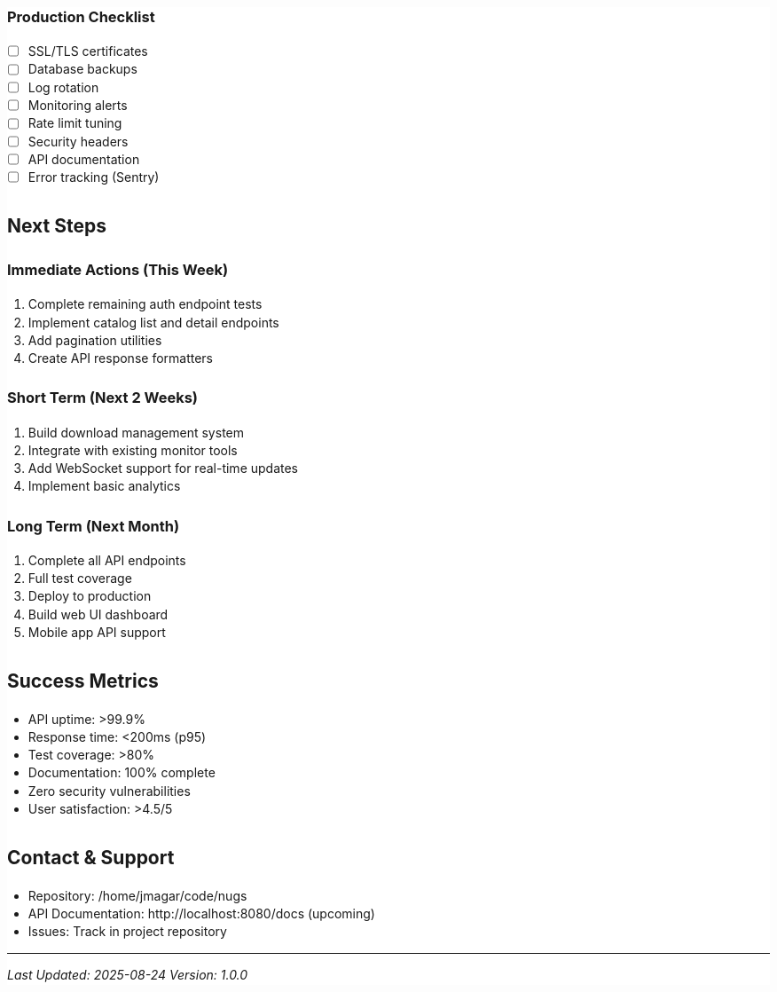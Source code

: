 ### Production Checklist
- [ ] SSL/TLS certificates
- [ ] Database backups
- [ ] Log rotation
- [ ] Monitoring alerts
- [ ] Rate limit tuning
- [ ] Security headers
- [ ] API documentation
- [ ] Error tracking (Sentry)

## Next Steps

### Immediate Actions (This Week)
1. Complete remaining auth endpoint tests
2. Implement catalog list and detail endpoints
3. Add pagination utilities
4. Create API response formatters

### Short Term (Next 2 Weeks)
1. Build download management system
2. Integrate with existing monitor tools
3. Add WebSocket support for real-time updates
4. Implement basic analytics

### Long Term (Next Month)
1. Complete all API endpoints
2. Full test coverage
3. Deploy to production
4. Build web UI dashboard
5. Mobile app API support

## Success Metrics
- API uptime: >99.9%
- Response time: <200ms (p95)
- Test coverage: >80%
- Documentation: 100% complete
- Zero security vulnerabilities
- User satisfaction: >4.5/5

## Contact & Support
- Repository: /home/jmagar/code/nugs
- API Documentation: http://localhost:8080/docs (upcoming)
- Issues: Track in project repository

---
*Last Updated: 2025-08-24*
*Version: 1.0.0*